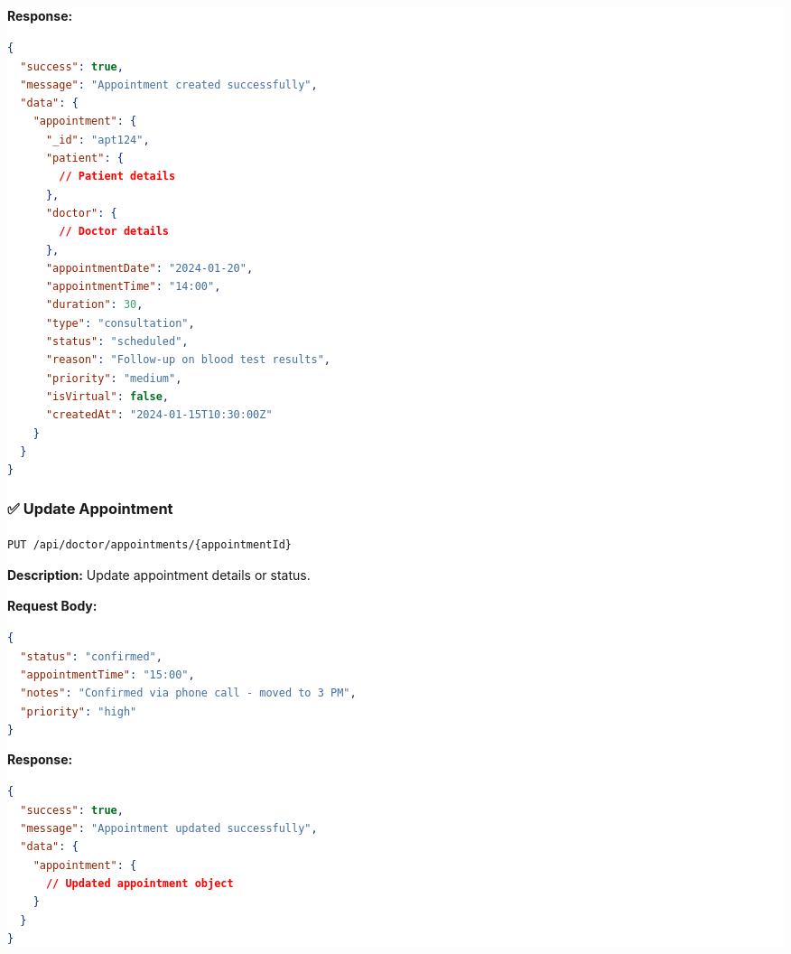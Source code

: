 **Response:**
```json
{
  "success": true,
  "message": "Appointment created successfully",
  "data": {
    "appointment": {
      "_id": "apt124",
      "patient": {
        // Patient details
      },
      "doctor": {
        // Doctor details
      },
      "appointmentDate": "2024-01-20",
      "appointmentTime": "14:00",
      "duration": 30,
      "type": "consultation",
      "status": "scheduled",
      "reason": "Follow-up on blood test results",
      "priority": "medium",
      "isVirtual": false,
      "createdAt": "2024-01-15T10:30:00Z"
    }
  }
}
```

### ✅ Update Appointment
```http
PUT /api/doctor/appointments/{appointmentId}
```

**Description:** Update appointment details or status.

**Request Body:**
```json
{
  "status": "confirmed",
  "appointmentTime": "15:00",
  "notes": "Confirmed via phone call - moved to 3 PM",
  "priority": "high"
}
```

**Response:**
```json
{
  "success": true,
  "message": "Appointment updated successfully",
  "data": {
    "appointment": {
      // Updated appointment object
    }
  }
}
```
